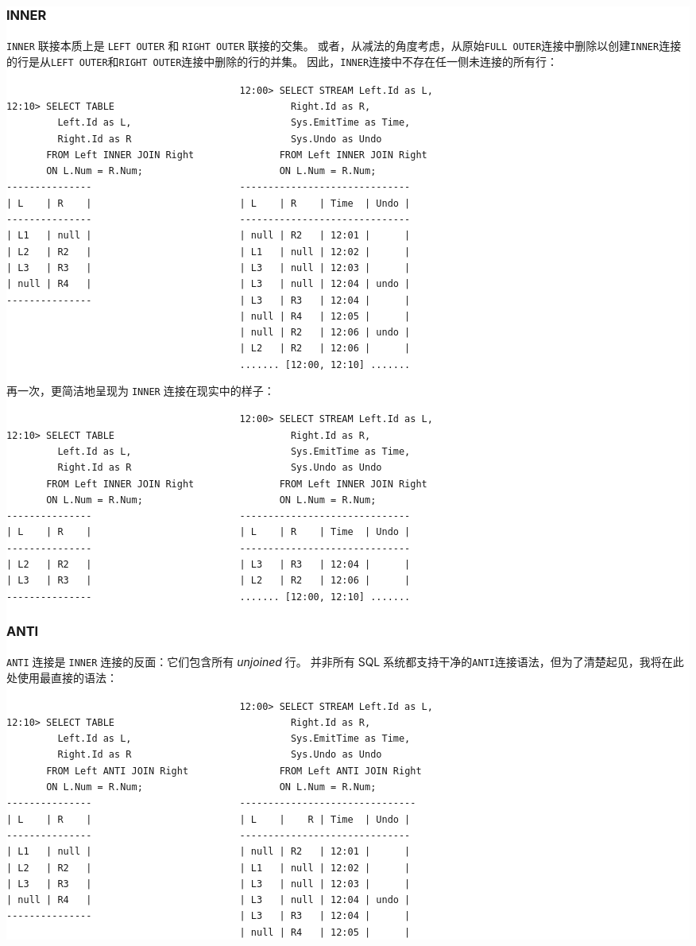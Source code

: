 



### INNER

`INNER` 联接本质上是 `LEFT OUTER` 和 `RIGHT OUTER` 联接的交集。 或者，从减法的角度考虑，从原始`FULL OUTER`连接中删除以创建`INNER`连接的行是从`LEFT OUTER`和`RIGHT OUTER`连接中删除的行的并集。 因此，`INNER`连接中不存在任一侧未连接的所有行：

```
                                         12:00> SELECT STREAM Left.Id as L, 
12:10> SELECT TABLE                               Right.Id as R,
         Left.Id as L,                            Sys.EmitTime as Time, 
         Right.Id as R                            Sys.Undo as Undo 
       FROM Left INNER JOIN Right               FROM Left INNER JOIN Right
       ON L.Num = R.Num;                        ON L.Num = R.Num;
---------------                          ------------------------------
| L    | R    |                          | L    | R    | Time  | Undo |
---------------                          ------------------------------
| L1   | null |                          | null | R2   | 12:01 |      |
| L2   | R2   |                          | L1   | null | 12:02 |      |
| L3   | R3   |                          | L3   | null | 12:03 |      |
| null | R4   |                          | L3   | null | 12:04 | undo |
---------------                          | L3   | R3   | 12:04 |      |
                                         | null | R4   | 12:05 |      |
                                         | null | R2   | 12:06 | undo |
                                         | L2   | R2   | 12:06 |      |
                                         ....... [12:00, 12:10] .......
```

再一次，更简洁地呈现为 `INNER` 连接在现实中的样子：

```
                                         12:00> SELECT STREAM Left.Id as L, 
12:10> SELECT TABLE                               Right.Id as R,
         Left.Id as L,                            Sys.EmitTime as Time, 
         Right.Id as R                            Sys.Undo as Undo 
       FROM Left INNER JOIN Right               FROM Left INNER JOIN Right
       ON L.Num = R.Num;                        ON L.Num = R.Num;
---------------                          ------------------------------
| L    | R    |                          | L    | R    | Time  | Undo |
---------------                          ------------------------------
| L2   | R2   |                          | L3   | R3   | 12:04 |      |
| L3   | R3   |                          | L2   | R2   | 12:06 |      |
---------------                          ....... [12:00, 12:10] .......
```



### ANTI

`ANTI` 连接是 `INNER` 连接的反面：它们包含所有 *unjoined* 行。 并非所有 SQL 系统都支持干净的`ANTI`连接语法，但为了清楚起见，我将在此处使用最直接的语法：

```
                                         12:00> SELECT STREAM Left.Id as L, 
12:10> SELECT TABLE                               Right.Id as R,
         Left.Id as L,                            Sys.EmitTime as Time, 
         Right.Id as R                            Sys.Undo as Undo 
       FROM Left ANTI JOIN Right                FROM Left ANTI JOIN Right
       ON L.Num = R.Num;                        ON L.Num = R.Num;
---------------                          -------------------------------
| L    | R    |                          | L    |    R | Time  | Undo |
---------------                          ------------------------------
| L1   | null |                          | null | R2   | 12:01 |      |
| L2   | R2   |                          | L1   | null | 12:02 |      |
| L3   | R3   |                          | L3   | null | 12:03 |      |
| null | R4   |                          | L3   | null | 12:04 | undo |
---------------                          | L3   | R3   | 12:04 |      |
                                         | null | R4   | 12:05 |      |
```